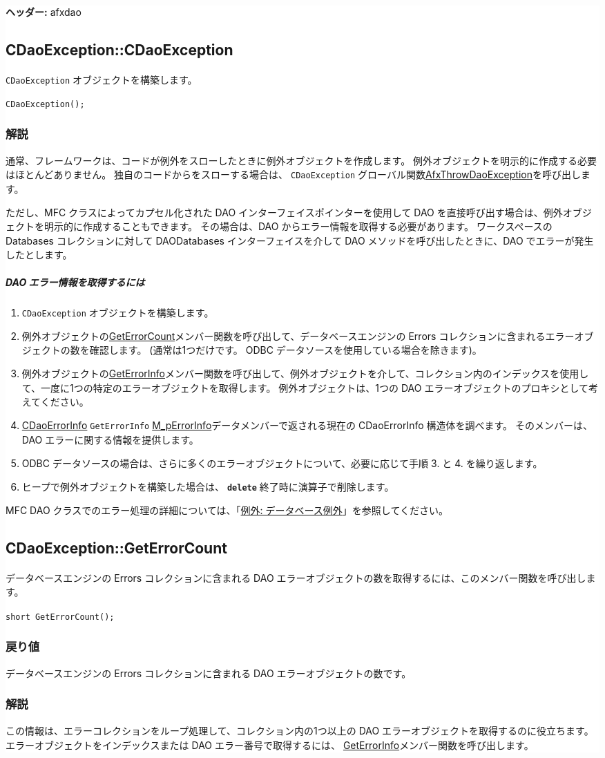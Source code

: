 **ヘッダー:** afxdao

## <a name="cdaoexceptioncdaoexception"></a><a name="cdaoexception"></a>CDaoException::CDaoException

`CDaoException` オブジェクトを構築します。

```
CDaoException();
```

### <a name="remarks"></a>解説

通常、フレームワークは、コードが例外をスローしたときに例外オブジェクトを作成します。 例外オブジェクトを明示的に作成する必要はほとんどありません。 独自のコードからをスローする場合は、 `CDaoException` グローバル関数[AfxThrowDaoException](../../mfc/reference/exception-processing.md#afxthrowdaoexception)を呼び出します。

ただし、MFC クラスによってカプセル化された DAO インターフェイスポインターを使用して DAO を直接呼び出す場合は、例外オブジェクトを明示的に作成することもできます。 その場合は、DAO からエラー情報を取得する必要があります。 ワークスペースの Databases コレクションに対して DAODatabases インターフェイスを介して DAO メソッドを呼び出したときに、DAO でエラーが発生したとします。

##### <a name="to-retrieve-the-dao-error-information"></a>DAO エラー情報を取得するには

1. `CDaoException` オブジェクトを構築します。

1. 例外オブジェクトの[GetErrorCount](#geterrorcount)メンバー関数を呼び出して、データベースエンジンの Errors コレクションに含まれるエラーオブジェクトの数を確認します。 (通常は1つだけです。 ODBC データソースを使用している場合を除きます)。

1. 例外オブジェクトの[GetErrorInfo](#geterrorinfo)メンバー関数を呼び出して、例外オブジェクトを介して、コレクション内のインデックスを使用して、一度に1つの特定のエラーオブジェクトを取得します。 例外オブジェクトは、1つの DAO エラーオブジェクトのプロキシとして考えてください。

1. [CDaoErrorInfo](../../mfc/reference/cdaoerrorinfo-structure.md) `GetErrorInfo` [M_pErrorInfo](#m_perrorinfo)データメンバーで返される現在の CDaoErrorInfo 構造体を調べます。 そのメンバーは、DAO エラーに関する情報を提供します。

1. ODBC データソースの場合は、さらに多くのエラーオブジェクトについて、必要に応じて手順 3. と 4. を繰り返します。

1. ヒープで例外オブジェクトを構築した場合は、 **`delete`** 終了時に演算子で削除します。

MFC DAO クラスでのエラー処理の詳細については、「[例外: データベース例外](../../mfc/exceptions-database-exceptions.md)」を参照してください。

## <a name="cdaoexceptiongeterrorcount"></a><a name="geterrorcount"></a>CDaoException::GetErrorCount

データベースエンジンの Errors コレクションに含まれる DAO エラーオブジェクトの数を取得するには、このメンバー関数を呼び出します。

```
short GetErrorCount();
```

### <a name="return-value"></a>戻り値

データベースエンジンの Errors コレクションに含まれる DAO エラーオブジェクトの数です。

### <a name="remarks"></a>解説

この情報は、エラーコレクションをループ処理して、コレクション内の1つ以上の DAO エラーオブジェクトを取得するのに役立ちます。 エラーオブジェクトをインデックスまたは DAO エラー番号で取得するには、 [GetErrorInfo](#geterrorinfo)メンバー関数を呼び出します。
